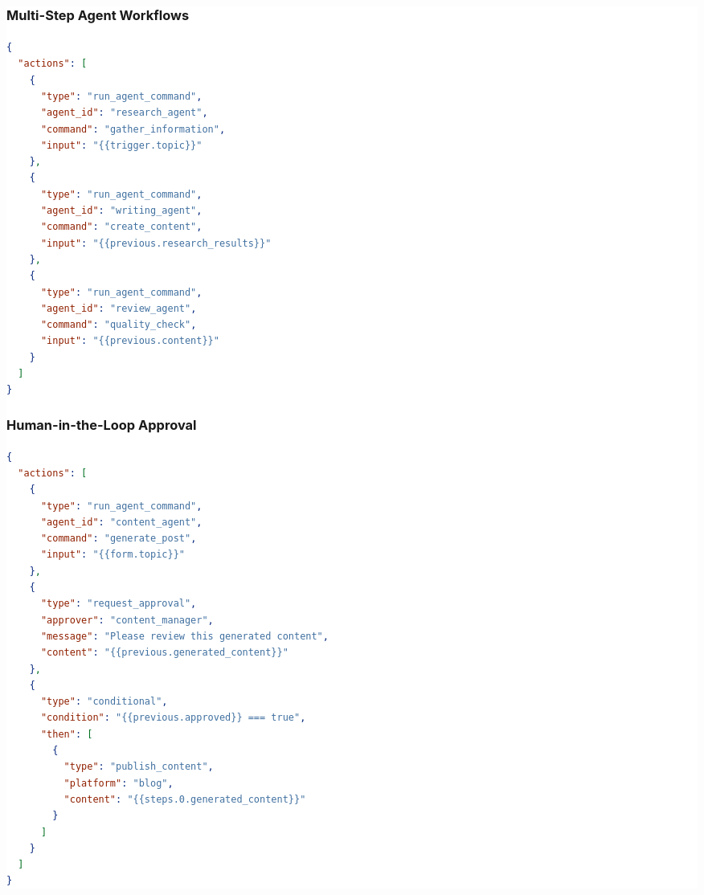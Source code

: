 ### Multi-Step Agent Workflows
```json
{
  "actions": [
    {
      "type": "run_agent_command",
      "agent_id": "research_agent",
      "command": "gather_information",
      "input": "{{trigger.topic}}"
    },
    {
      "type": "run_agent_command",
      "agent_id": "writing_agent",
      "command": "create_content",
      "input": "{{previous.research_results}}"
    },
    {
      "type": "run_agent_command",
      "agent_id": "review_agent",
      "command": "quality_check",
      "input": "{{previous.content}}"
    }
  ]
}
```

### Human-in-the-Loop Approval
```json
{
  "actions": [
    {
      "type": "run_agent_command",
      "agent_id": "content_agent",
      "command": "generate_post",
      "input": "{{form.topic}}"
    },
    {
      "type": "request_approval",
      "approver": "content_manager",
      "message": "Please review this generated content",
      "content": "{{previous.generated_content}}"
    },
    {
      "type": "conditional",
      "condition": "{{previous.approved}} === true",
      "then": [
        {
          "type": "publish_content",
          "platform": "blog",
          "content": "{{steps.0.generated_content}}"
        }
      ]
    }
  ]
}
```
